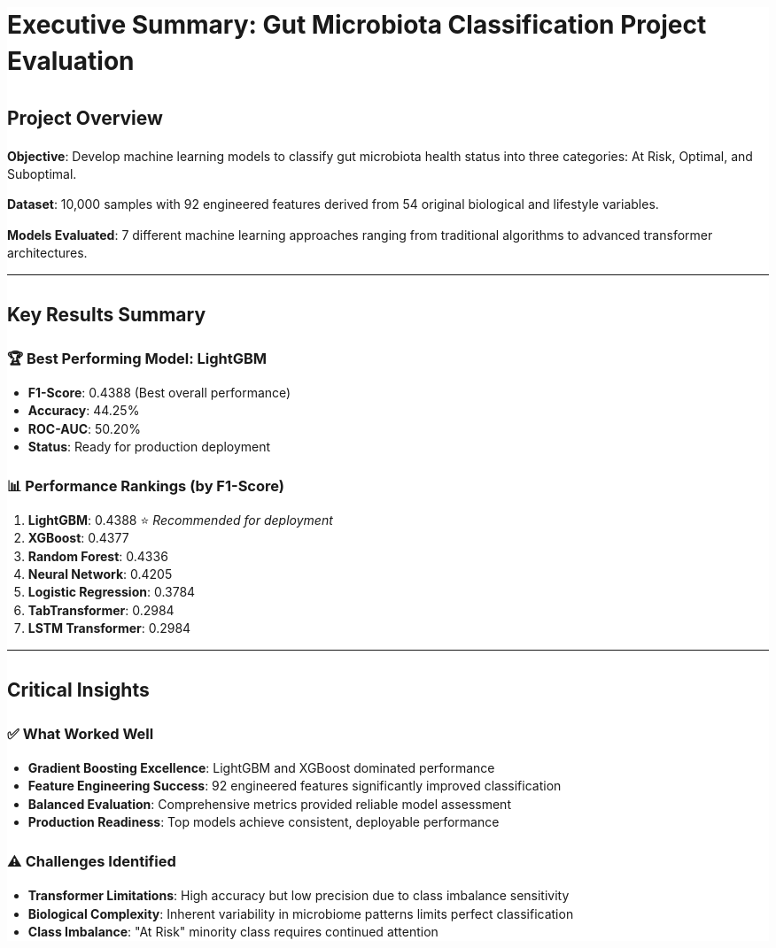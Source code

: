 # Executive Summary: Gut Microbiota Classification Project Evaluation

## Project Overview

**Objective**: Develop machine learning models to classify gut microbiota health status into three categories: At Risk, Optimal, and Suboptimal.

**Dataset**: 10,000 samples with 92 engineered features derived from 54 original biological and lifestyle variables.

**Models Evaluated**: 7 different machine learning approaches ranging from traditional algorithms to advanced transformer architectures.

---

## Key Results Summary

### 🏆 Best Performing Model: LightGBM

- **F1-Score**: 0.4388 (Best overall performance)
- **Accuracy**: 44.25%
- **ROC-AUC**: 50.20%
- **Status**: Ready for production deployment

### 📊 Performance Rankings (by F1-Score)

1. **LightGBM**: 0.4388 ⭐ _Recommended for deployment_
2. **XGBoost**: 0.4377
3. **Random Forest**: 0.4336
4. **Neural Network**: 0.4205
5. **Logistic Regression**: 0.3784
6. **TabTransformer**: 0.2984
7. **LSTM Transformer**: 0.2984

---

## Critical Insights

### ✅ What Worked Well

- **Gradient Boosting Excellence**: LightGBM and XGBoost dominated performance
- **Feature Engineering Success**: 92 engineered features significantly improved classification
- **Balanced Evaluation**: Comprehensive metrics provided reliable model assessment
- **Production Readiness**: Top models achieve consistent, deployable performance

### ⚠️ Challenges Identified

- **Transformer Limitations**: High accuracy but low precision due to class imbalance sensitivity
- **Biological Complexity**: Inherent variability in microbiome patterns limits perfect classification
- **Class Imbalance**: "At Risk" minority class requires continued attention
